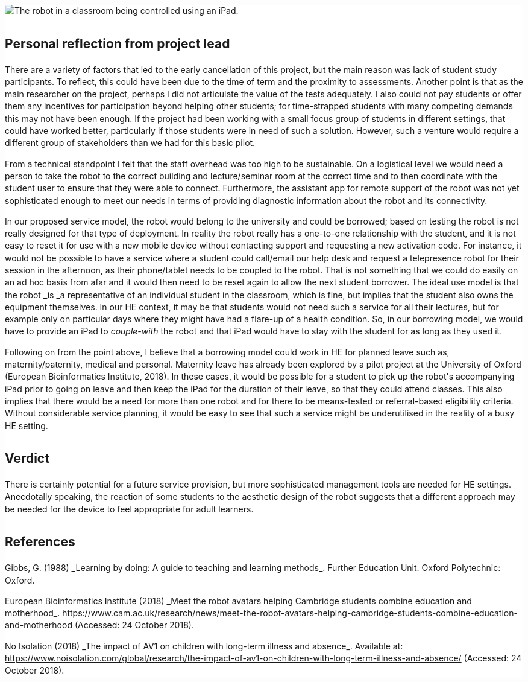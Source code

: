 ![The robot in a classroom being controlled using an iPad.](images/TestingImage.png "_Testing the AV1 robot out in a classroom_")

## Personal reflection from project lead
There are a variety of factors that led to the early cancellation of this project, but the main reason was lack of student study participants. To reflect, this could have been due to the time of term and the proximity to assessments. Another point is that as the main researcher on the project, perhaps I did not articulate the value of the tests adequately. I also could not pay students or offer them any incentives for participation beyond helping other students; for time-strapped students with many competing demands this may not have been enough. If the project had been working with a small focus group of students in different settings, that could have worked better, particularly if those students were in need of such a solution. However, such a venture would require a different group of stakeholders than we had for this basic pilot.

From a technical standpoint I felt that the staff overhead was too high to be sustainable. On a logistical level we would need a person to take the robot to the correct building and lecture/seminar room at the correct time and to then coordinate with the student user to ensure that they were able to connect. Furthermore, the assistant app for remote support of the robot was not yet sophisticated enough to meet our needs in terms of providing diagnostic information about the robot and its connectivity.

In our proposed service model, the robot would belong to the university and could be borrowed; based on testing the robot is not really designed for that type of deployment. In reality the robot really has a one-to-one relationship with the student, and it is not easy to reset it for use with a new mobile device without contacting support and requesting a new activation code. For instance, it would not be possible to have a service where a student could call/email our help desk and request a telepresence robot for their session in the afternoon, as their phone/tablet needs to be coupled to the robot. That is not something that we could do easily on an ad hoc basis from afar and it would then need to be reset again to allow the next student borrower. The ideal use model is that the robot _is _a representative of an individual student in the classroom, which is fine, but implies that the student also owns the equipment themselves. In our HE context, it may be that students would not need such a service for all their lectures, but for example only on particular days where they might have had a flare-up of a health condition. So, in our borrowing model, we would have to provide an iPad to _couple-with_ the robot and that iPad would have to stay with the student for as long as they used it.

Following on from the point above, I believe that a borrowing model could work in HE for planned leave such as, maternity/paternity, medical and personal. Maternity leave has already been explored by a pilot project at the University of Oxford (European Bioinformatics Institute, 2018). In these cases, it would be possible for a student to pick up the robot's accompanying iPad prior to going on leave and then keep the iPad for the duration of their leave, so that they could attend classes. This also implies that there would be a need for more than one robot and for there to be means-tested or referral-based eligibility criteria. Without considerable service planning, it would be easy to see that such a service might be underutilised in the reality of a busy HE setting.

## Verdict
There is certainly potential for a future service provision, but more sophisticated management tools are needed for HE settings. Anecdotally speaking, the reaction of some students to the aesthetic design of the robot suggests that a different approach may be needed for the device to feel appropriate for adult learners.

## References
<p class="referencing-style">Gibbs, G. (1988) _Learning by doing: A guide to teaching and learning methods_. Further Education Unit. Oxford Polytechnic: Oxford.</p>
<p class="referencing-style">European Bioinformatics Institute (2018) _Meet the robot avatars helping Cambridge students combine education and motherhood_. <a href="https://www.cam.ac.uk/research/news/meet-the-robot-avatars-helping-cambridge-students-combine-education-and-motherhood">https://www.cam.ac.uk/research/news/meet-the-robot-avatars-helping-cambridge-students-combine-education-and-motherhood</a> (Accessed: 24 October 2018).</p>
<p class="referencing-style">No Isolation (2018) _The impact of AV1 on children with long-term illness and absence_. Available at: <a href="https://www.noisolation.com/global/research/the-impact-of-av1-on-children-with-long-term-illness-and-absence/">https://www.noisolation.com/global/research/the-impact-of-av1-on-children-with-long-term-illness-and-absence/</a> (Accessed: 24 October 2018).</p>
